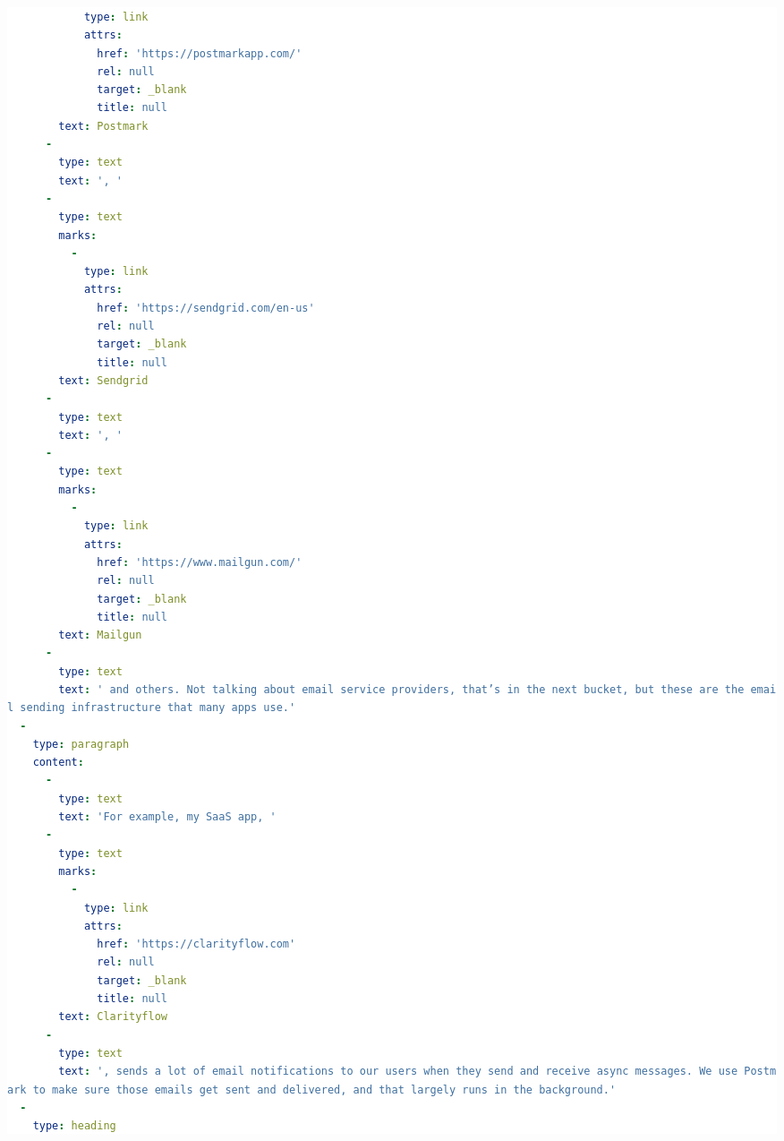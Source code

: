 ```yaml
            type: link
            attrs:
              href: 'https://postmarkapp.com/'
              rel: null
              target: _blank
              title: null
        text: Postmark
      -
        type: text
        text: ', '
      -
        type: text
        marks:
          -
            type: link
            attrs:
              href: 'https://sendgrid.com/en-us'
              rel: null
              target: _blank
              title: null
        text: Sendgrid
      -
        type: text
        text: ', '
      -
        type: text
        marks:
          -
            type: link
            attrs:
              href: 'https://www.mailgun.com/'
              rel: null
              target: _blank
              title: null
        text: Mailgun
      -
        type: text
        text: ' and others. Not talking about email service providers, that’s in the next bucket, but these are the email sending infrastructure that many apps use.'
  -
    type: paragraph
    content:
      -
        type: text
        text: 'For example, my SaaS app, '
      -
        type: text
        marks:
          -
            type: link
            attrs:
              href: 'https://clarityflow.com'
              rel: null
              target: _blank
              title: null
        text: Clarityflow
      -
        type: text
        text: ', sends a lot of email notifications to our users when they send and receive async messages. We use Postmark to make sure those emails get sent and delivered, and that largely runs in the background.'
  -
    type: heading
```